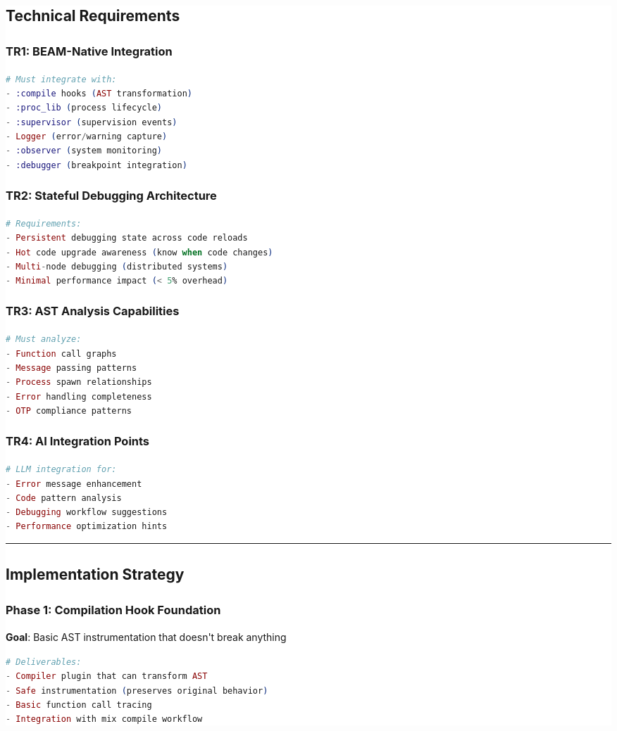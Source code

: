 ## **Technical Requirements**

### **TR1: BEAM-Native Integration**
```elixir
# Must integrate with:
- :compile hooks (AST transformation)
- :proc_lib (process lifecycle)
- :supervisor (supervision events)  
- Logger (error/warning capture)
- :observer (system monitoring)
- :debugger (breakpoint integration)
```

### **TR2: Stateful Debugging Architecture**
```elixir
# Requirements:
- Persistent debugging state across code reloads
- Hot code upgrade awareness (know when code changes)
- Multi-node debugging (distributed systems)
- Minimal performance impact (< 5% overhead)
```

### **TR3: AST Analysis Capabilities**
```elixir
# Must analyze:
- Function call graphs
- Message passing patterns  
- Process spawn relationships
- Error handling completeness
- OTP compliance patterns
```

### **TR4: AI Integration Points**
```elixir
# LLM integration for:
- Error message enhancement
- Code pattern analysis
- Debugging workflow suggestions
- Performance optimization hints
```

---

## **Implementation Strategy**

### **Phase 1: Compilation Hook Foundation**
**Goal**: Basic AST instrumentation that doesn't break anything
```elixir
# Deliverables:
- Compiler plugin that can transform AST
- Safe instrumentation (preserves original behavior)  
- Basic function call tracing
- Integration with mix compile workflow
```
